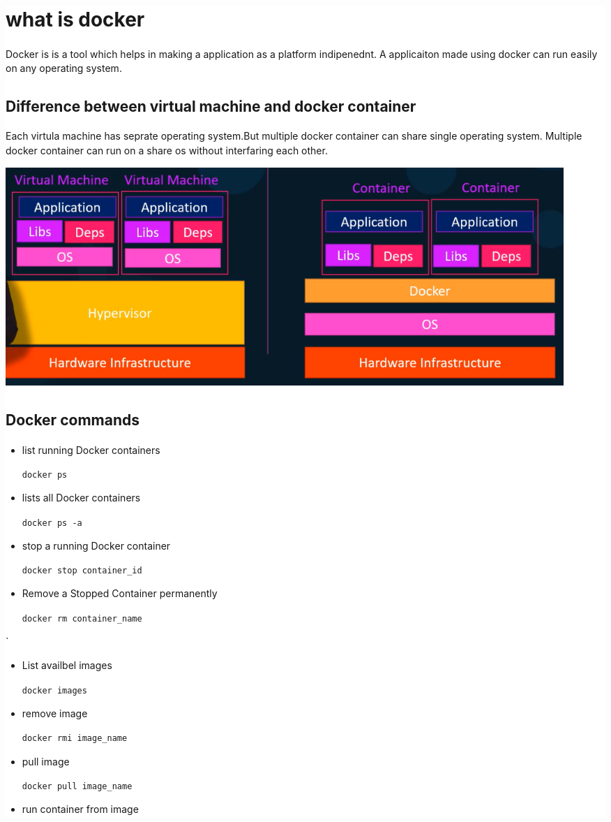 
# what is docker
Docker is is a tool which helps in making a application as a platform indipenednt. A applicaiton made using docker can run easily on any operating system.

## Difference between virtual machine and docker container

Each virtula machine has seprate operating system.But multiple docker container can share single operating system. Multiple docker container can run on a share os without interfaring each other.

<img src="images/image_1.png" alt="Alt Text" width="800"/>


## Docker commands

* list running Docker containers 
    ```
    docker ps 
    ```
* lists all Docker containers 
    ```
    docker ps -a
    ```
* stop a running Docker container
    ```
    docker stop container_id
    ```
* Remove a Stopped Container permanently
    ```
    docker rm container_name
    ```
`
* List availbel images 
    ```
    docker images
    ```
* remove image
    ```
    docker rmi image_name
    ```
* pull image
    ```
    docker pull image_name
    ```
* run container from image
    ```